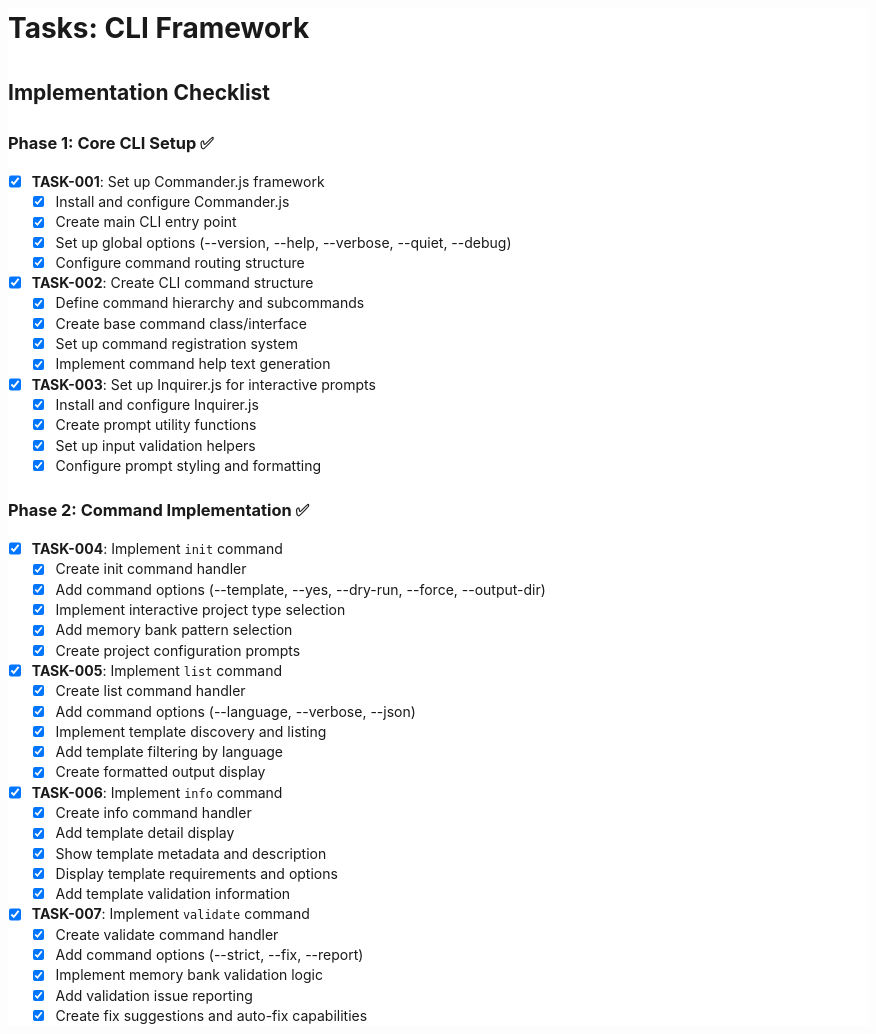 # Tasks: CLI Framework

## Implementation Checklist

### Phase 1: Core CLI Setup ✅
- [x] **TASK-001**: Set up Commander.js framework
  - [x] Install and configure Commander.js
  - [x] Create main CLI entry point
  - [x] Set up global options (--version, --help, --verbose, --quiet, --debug)
  - [x] Configure command routing structure

- [x] **TASK-002**: Create CLI command structure
  - [x] Define command hierarchy and subcommands
  - [x] Create base command class/interface
  - [x] Set up command registration system
  - [x] Implement command help text generation

- [x] **TASK-003**: Set up Inquirer.js for interactive prompts
  - [x] Install and configure Inquirer.js
  - [x] Create prompt utility functions
  - [x] Set up input validation helpers
  - [x] Configure prompt styling and formatting

### Phase 2: Command Implementation ✅
- [x] **TASK-004**: Implement `init` command
  - [x] Create init command handler
  - [x] Add command options (--template, --yes, --dry-run, --force, --output-dir)
  - [x] Implement interactive project type selection
  - [x] Add memory bank pattern selection
  - [x] Create project configuration prompts

- [x] **TASK-005**: Implement `list` command
  - [x] Create list command handler
  - [x] Add command options (--language, --verbose, --json)
  - [x] Implement template discovery and listing
  - [x] Add template filtering by language
  - [x] Create formatted output display

- [x] **TASK-006**: Implement `info` command
  - [x] Create info command handler
  - [x] Add template detail display
  - [x] Show template metadata and description
  - [x] Display template requirements and options
  - [x] Add template validation information

- [x] **TASK-007**: Implement `validate` command
  - [x] Create validate command handler
  - [x] Add command options (--strict, --fix, --report)
  - [x] Implement memory bank validation logic
  - [x] Add validation issue reporting
  - [x] Create fix suggestions and auto-fix capabilities
